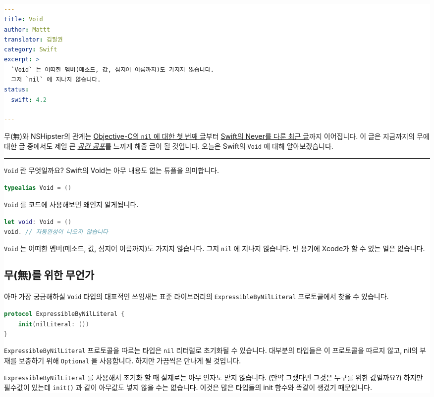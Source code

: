 ```yaml
---
title: Void
author: Mattt
translator: 김필권
category: Swift
excerpt: >
  `Void` 는 어떠한 멤버(메소드, 값, 심지어 이름까지)도 가지지 않습니다.
  그저 `nil` 에 지나지 않습니다.
status:
  swift: 4.2

---
```


무(無)와 NSHipster의 관계는 [Objective-C의 `nil` 에 대한 첫 번째 글](https://nshipster.com/nil/)부터 [Swift의 Never를 다룬 최근 글](https://nshipster.com/never/)까지 이어집니다.
이 글은 지금까지의 무에 대한 글 중에서도 제일 큰 [_공간 공포_](https://en.wikipedia.org/wiki/Horror_vacui)를 느끼게 해줄 글이 될 것입니다. 오늘은 Swift의 `Void` 에 대해 알아보겠습니다.

---

`Void` 란 무엇일까요?
Swift의 Void는 아무 내용도 없는 튜플을 의미합니다.

```swift
typealias Void = ()
```

`Void` 를 코드에 사용해보면 왜인지 알게됩니다.

```swift
let void: Void = ()
void. // 자동완성이 나오지 않습니다
```

`Void` 는 어떠한 멤버(메소드, 값, 심지어 이름까지)도 가지지 않습니다. 그저 `nil` 에 지나지 않습니다.
빈 용기에 Xcode가 할 수 있는 일은 없습니다.

## 무(無)를 위한 무언가

아마 가장 궁금해하실 `Void` 타입의 대표적인 쓰임새는 표준 라이브러리의 `ExpressibleByNilLiteral` 프로토콜에서 찾을 수 있습니다.

```swift
protocol ExpressibleByNilLiteral {
    init(nilLiteral: ())
}
```

`ExpressibleByNilLiteral` 프로토콜을 따르는 타입은 `nil` 리터럴로 초기화될 수 있습니다.
대부분의 타입들은 이 프로토콜을 따르지 않고, nil의 부재를 보충하기 위해 `Optional` 을 사용합니다.
하지만 가끔씩은 만나게 될 것입니다.

`ExpressibleByNilLiteral` 를 사용해서 초기화 할 때 실제로는 아무 인자도 받지 않습니다.
(만약 그랬다면 그것은 누구를 위한 값일까요?)
하지만 필수값이 있는데 `init()` 과 같이 아무값도 넣지 않을 수는 없습니다. 이것은 많은 타입들의 init 함수와 똑같이 생겼기 때문입니다.
